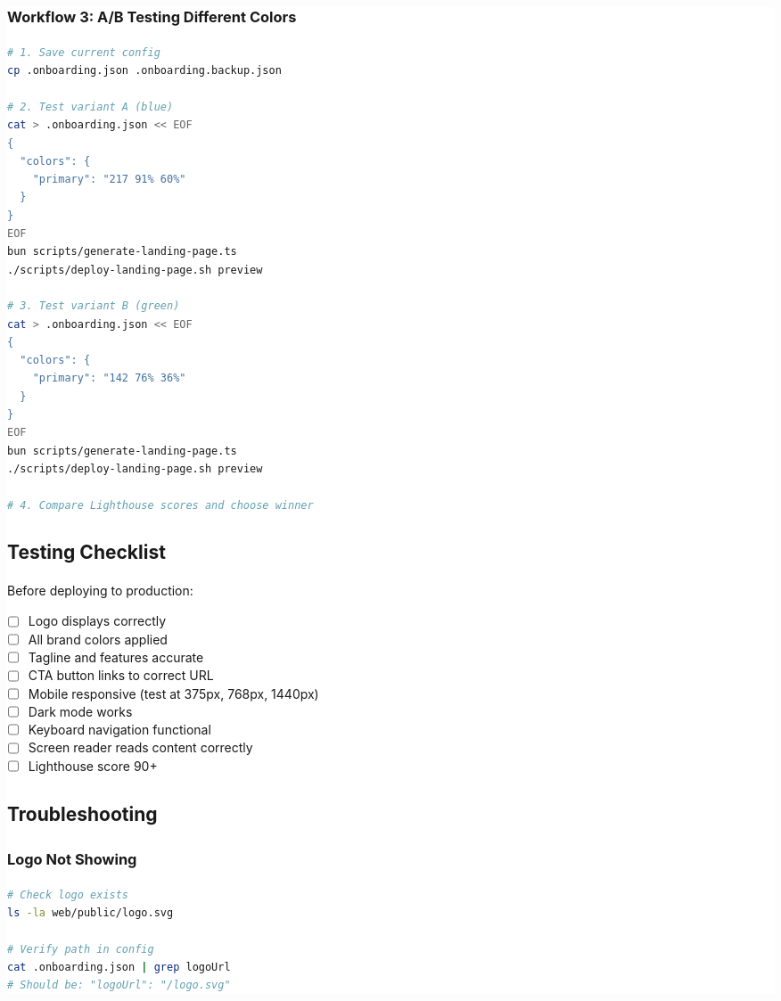 ### Workflow 3: A/B Testing Different Colors

```bash
# 1. Save current config
cp .onboarding.json .onboarding.backup.json

# 2. Test variant A (blue)
cat > .onboarding.json << EOF
{
  "colors": {
    "primary": "217 91% 60%"
  }
}
EOF
bun scripts/generate-landing-page.ts
./scripts/deploy-landing-page.sh preview

# 3. Test variant B (green)
cat > .onboarding.json << EOF
{
  "colors": {
    "primary": "142 76% 36%"
  }
}
EOF
bun scripts/generate-landing-page.ts
./scripts/deploy-landing-page.sh preview

# 4. Compare Lighthouse scores and choose winner
```

## Testing Checklist

Before deploying to production:

- [ ] Logo displays correctly
- [ ] All brand colors applied
- [ ] Tagline and features accurate
- [ ] CTA button links to correct URL
- [ ] Mobile responsive (test at 375px, 768px, 1440px)
- [ ] Dark mode works
- [ ] Keyboard navigation functional
- [ ] Screen reader reads content correctly
- [ ] Lighthouse score 90+

## Troubleshooting

### Logo Not Showing

```bash
# Check logo exists
ls -la web/public/logo.svg

# Verify path in config
cat .onboarding.json | grep logoUrl
# Should be: "logoUrl": "/logo.svg"
```
